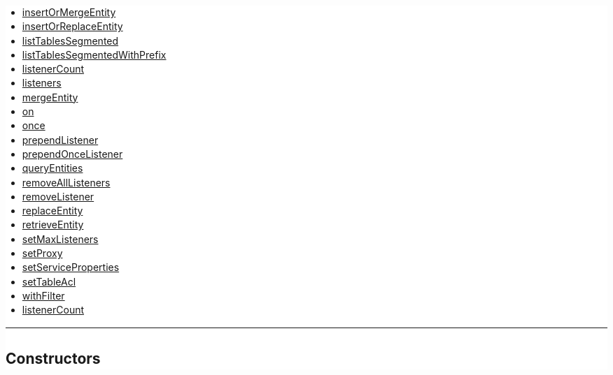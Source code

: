 * [insertOrMergeEntity](_node_modules_azure_storage_typings_azure_storage_azure_storage_d_.azurestorage.services.table.tableservice.md#insertormergeentity)
* [insertOrReplaceEntity](_node_modules_azure_storage_typings_azure_storage_azure_storage_d_.azurestorage.services.table.tableservice.md#insertorreplaceentity)
* [listTablesSegmented](_node_modules_azure_storage_typings_azure_storage_azure_storage_d_.azurestorage.services.table.tableservice.md#listtablessegmented)
* [listTablesSegmentedWithPrefix](_node_modules_azure_storage_typings_azure_storage_azure_storage_d_.azurestorage.services.table.tableservice.md#listtablessegmentedwithprefix)
* [listenerCount](_node_modules_azure_storage_typings_azure_storage_azure_storage_d_.azurestorage.services.table.tableservice.md#listenercount)
* [listeners](_node_modules_azure_storage_typings_azure_storage_azure_storage_d_.azurestorage.services.table.tableservice.md#listeners)
* [mergeEntity](_node_modules_azure_storage_typings_azure_storage_azure_storage_d_.azurestorage.services.table.tableservice.md#mergeentity)
* [on](_node_modules_azure_storage_typings_azure_storage_azure_storage_d_.azurestorage.services.table.tableservice.md#on)
* [once](_node_modules_azure_storage_typings_azure_storage_azure_storage_d_.azurestorage.services.table.tableservice.md#once)
* [prependListener](_node_modules_azure_storage_typings_azure_storage_azure_storage_d_.azurestorage.services.table.tableservice.md#prependlistener)
* [prependOnceListener](_node_modules_azure_storage_typings_azure_storage_azure_storage_d_.azurestorage.services.table.tableservice.md#prependoncelistener)
* [queryEntities](_node_modules_azure_storage_typings_azure_storage_azure_storage_d_.azurestorage.services.table.tableservice.md#queryentities)
* [removeAllListeners](_node_modules_azure_storage_typings_azure_storage_azure_storage_d_.azurestorage.services.table.tableservice.md#removealllisteners)
* [removeListener](_node_modules_azure_storage_typings_azure_storage_azure_storage_d_.azurestorage.services.table.tableservice.md#removelistener)
* [replaceEntity](_node_modules_azure_storage_typings_azure_storage_azure_storage_d_.azurestorage.services.table.tableservice.md#replaceentity)
* [retrieveEntity](_node_modules_azure_storage_typings_azure_storage_azure_storage_d_.azurestorage.services.table.tableservice.md#retrieveentity)
* [setMaxListeners](_node_modules_azure_storage_typings_azure_storage_azure_storage_d_.azurestorage.services.table.tableservice.md#setmaxlisteners)
* [setProxy](_node_modules_azure_storage_typings_azure_storage_azure_storage_d_.azurestorage.services.table.tableservice.md#setproxy)
* [setServiceProperties](_node_modules_azure_storage_typings_azure_storage_azure_storage_d_.azurestorage.services.table.tableservice.md#setserviceproperties)
* [setTableAcl](_node_modules_azure_storage_typings_azure_storage_azure_storage_d_.azurestorage.services.table.tableservice.md#settableacl)
* [withFilter](_node_modules_azure_storage_typings_azure_storage_azure_storage_d_.azurestorage.services.table.tableservice.md#withfilter)
* [listenerCount](_node_modules_azure_storage_typings_azure_storage_azure_storage_d_.azurestorage.services.table.tableservice.md#listenercount-1)



---
## Constructors
<a id="constructor"></a>

